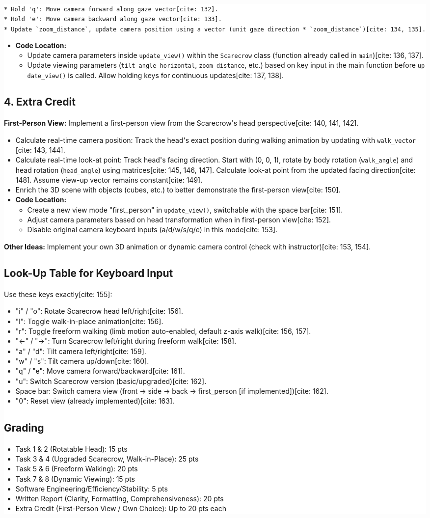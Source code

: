     * Hold 'q': Move camera forward along gaze vector[cite: 132].
    * Hold 'e': Move camera backward along gaze vector[cite: 133].
    * Update `zoom_distance`, update camera position using a vector (unit gaze direction * `zoom_distance`)[cite: 134, 135].
* **Code Location:**
    * Update camera parameters inside `update_view()` within the `Scarecrow` class (function already called in `main`)[cite: 136, 137].
    * Update viewing parameters (`tilt_angle_horizontal`, `zoom_distance`, etc.) based on key input in the main function before `update_view()` is called. Allow holding keys for continuous updates[cite: 137, 138].

## 4. Extra Credit

**First-Person View:**
Implement a first-person view from the Scarecrow's head perspective[cite: 140, 141, 142].
* Calculate real-time camera position: Track the head's exact position during walking animation by updating with `walk_vector`[cite: 143, 144].
* Calculate real-time look-at point: Track head's facing direction. Start with (0, 0, 1), rotate by body rotation (`walk_angle`) and head rotation (`head_angle`) using matrices[cite: 145, 146, 147]. Calculate look-at point from the updated facing direction[cite: 148]. Assume view-up vector remains constant[cite: 149].
* Enrich the 3D scene with objects (cubes, etc.) to better demonstrate the first-person view[cite: 150].
* **Code Location:**
    * Create a new view mode "first_person" in `update_view()`, switchable with the space bar[cite: 151].
    * Adjust camera parameters based on head transformation when in first-person view[cite: 152].
    * Disable original camera keyboard inputs (a/d/w/s/q/e) in this mode[cite: 153].

**Other Ideas:** Implement your own 3D animation or dynamic camera control (check with instructor)[cite: 153, 154].

## Look-Up Table for Keyboard Input

Use these keys exactly[cite: 155]:
* "i" / "o": Rotate Scarecrow head left/right[cite: 156].
* "l": Toggle walk-in-place animation[cite: 156].
* "r": Toggle freeform walking (limb motion auto-enabled, default z-axis walk)[cite: 156, 157].
* "←" / "→": Turn Scarecrow left/right during freeform walk[cite: 158].
* "a" / "d": Tilt camera left/right[cite: 159].
* "w" / "s": Tilt camera up/down[cite: 160].
* "q" / "e": Move camera forward/backward[cite: 161].
* "u": Switch Scarecrow version (basic/upgraded)[cite: 162].
* Space bar: Switch camera view (front -> side -> back -> first_person [if implemented])[cite: 162].
* "0": Reset view (already implemented)[cite: 163].

## Grading

* Task 1 & 2 (Rotatable Head): 15 pts
* Task 3 & 4 (Upgraded Scarecrow, Walk-in-Place): 25 pts
* Task 5 & 6 (Freeform Walking): 20 pts
* Task 7 & 8 (Dynamic Viewing): 15 pts
* Software Engineering/Efficiency/Stability: 5 pts
* Written Report (Clarity, Formatting, Comprehensiveness): 20 pts
* Extra Credit (First-Person View / Own Choice): Up to 20 pts each
